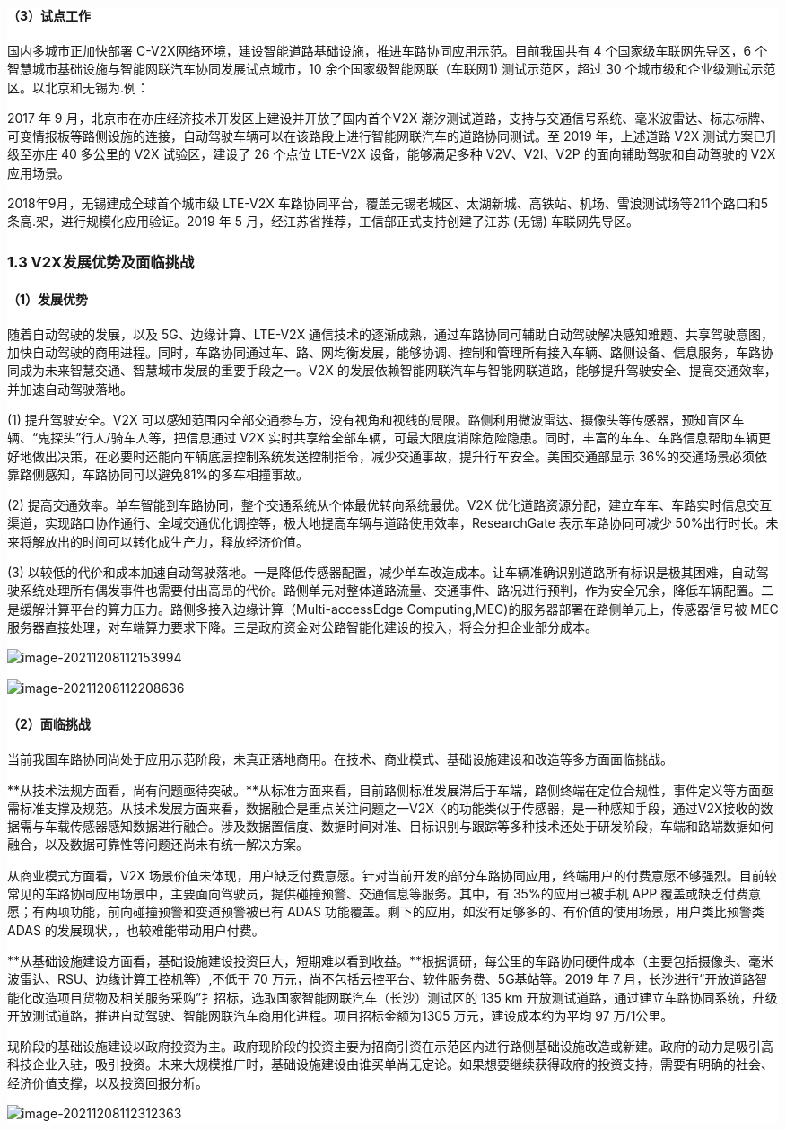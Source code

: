 #### （3）试点工作

国内多城市正加快部署 C-V2X网络环境，建设智能道路基础设施，推进车路协同应用示范。目前我国共有 4 个国家级车联网先导区，6 个智慧城市基础设施与智能网联汽车协同发展试点城市，10 余个国家级智能网联（车联网1) 测试示范区，超过 30 个城市级和企业级测试示范区。以北京和无锡为.例：

2017 年 9 月，北京市在亦庄经济技术开发区上建设并开放了国内首个V2X 潮汐测试道路，支持与交通信号系统、毫米波雷达、标志标牌、可变情报板等路侧设施的连接，自动驾驶车辆可以在该路段上进行智能网联汽车的道路协同测试。至 2019 年，上述道路 V2X 测试方案已升级至亦庄 40 多公里的 V2X 试验区，建设了 26 个点位 LTE-V2X 设备，能够满足多种 V2V、V2I、V2P 的面向辅助驾驶和自动驾驶的 V2X 应用场景。

2018年9月，无锡建成全球首个城市级 LTE-V2X 车路协同平台，覆盖无锡老城区、太湖新城、高铁站、机场、雪浪测试场等211个路口和5条高.架，进行规模化应用验证。2019 年 5 月，经江苏省推荐，工信部正式支持创建了江苏 (无锡) 车联网先导区。

### 1.3 V2X发展优势及面临挑战

#### （1）发展优势

随着自动驾驶的发展，以及 5G、边缘计算、LTE-V2X 通信技术的逐渐成熟，通过车路协同可辅助自动驾驶解决感知难题、共享驾驶意图，加快自动驾驶的商用进程。同时，车路协同通过车、路、网均衡发展，能够协调、控制和管理所有接入车辆、路侧设备、信息服务，车路协同成为未来智慧交通、智慧城市发展的重要手段之一。V2X 的发展依赖智能网联汽车与智能网联道路，能够提升驾驶安全、提高交通效率，并加速自动驾驶落地。

(1) 提升驾驶安全。V2X 可以感知范围内全部交通参与方，没有视角和视线的局限。路侧利用微波雷达、摄像头等传感器，预知盲区车辆、“鬼探头”行人/骑车人等，把信息通过 V2X 实时共享给全部车辆，可最大限度消除危险隐患。同时，丰富的车车、车路信息帮助车辆更好地做出决策，在必要时还能向车辆底层控制系统发送控制指令，减少交通事故，提升行车安全。美国交通部显示 36%的交通场景必须依靠路侧感知，车路协同可以避免81%的多车相撞事故。

(2) 提高交通效率。单车智能到车路协同，整个交通系统从个体最优转向系统最优。V2X 优化道路资源分配，建立车车、车路实时信息交互渠道，实现路口协作通行、全域交通优化调控等，极大地提高车辆与道路使用效率，ResearchGate 表示车路协同可减少 50%出行时长。未来将解放出的时间可以转化成生产力，释放经济价值。

(3) 以较低的代价和成本加速自动驾驶落地。一是降低传感器配置，减少单车改造成本。让车辆准确识别道路所有标识是极其困难，自动驾驶系统处理所有偶发事件也需要付出高昂的代价。路侧单元对整体道路流量、交通事件、路况进行预判，作为安全冗余，降低车辆配置。二是缓解计算平台的算力压力。路侧多接入边缘计算（Multi-accessEdge Computing,MEC)的服务器部署在路侧单元上，传感器信号被 MEC 服务器直接处理，对车端算力要求下降。三是政府资金对公路智能化建设的投入，将会分担企业部分成本。

![image-20211208112153994](https://gitee.com/er-huomeng/img/raw/master/image-20211208112153994.png)

![image-20211208112208636](https://gitee.com/er-huomeng/img/raw/master/image-20211208112208636.png)

#### （2）面临挑战

当前我国车路协同尚处于应用示范阶段，未真正落地商用。在技术、商业模式、基础设施建设和改造等多方面面临挑战。

**从技术法规方面看，尚有问题亟待突破。**从标准方面来看，目前路侧标准发展滞后于车端，路侧终端在定位合规性，事件定义等方面亟需标准支撑及规范。从技术发展方面来看，数据融合是重点关注问题之一V2X〈的功能类似于传感器，是一种感知手段，通过V2X接收的数据需与车载传感器感知数据进行融合。涉及数据置信度、数据时间对准、目标识别与跟踪等多种技术还处于研发阶段，车端和路端数据如何融合，以及数据可靠性等问题还尚未有统一解决方案。

从商业模式方面看，V2X 场景价值未体现，用户缺乏付费意愿。针对当前开发的部分车路协同应用，终端用户的付费意愿不够强烈。目前较常见的车路协同应用场景中，主要面向驾驶员，提供碰撞预警、交通信息等服务。其中，有 35%的应用已被手机 APP 覆盖或缺乏付费意愿；有两项功能，前向碰撞预警和变道预警被已有 ADAS 功能覆盖。剩下的应用，如没有足够多的、有价值的使用场景，用户类比预警类 ADAS 的发展现状，，也较难能带动用户付费。

**从基础设施建设方面看，基础设施建设投资巨大，短期难以看到收益。**根据调研，每公里的车路协同硬件成本（主要包括摄像头、毫米波雷达、RSU、边缘计算工控机等）,不低于 70 万元，尚不包括云控平台、软件服务费、5G基站等。2019 年 7 月，长沙进行“开放道路智能化改造项目货物及相关服务采购”扌招标，选取国家智能网联汽车（长沙）测试区的 135 km 开放测试道路，通过建立车路协同系统，升级开放测试道路，推进自动驾驶、智能网联汽车商用化进程。项目招标金额为1305 万元，建设成本约为平均 97 万/1公里。

现阶段的基础设施建设以政府投资为主。政府现阶段的投资主要为招商引资在示范区内进行路侧基础设施改造或新建。政府的动力是吸引高科技企业入驻，吸引投资。未来大规模推广时，基础设施建设由谁买单尚无定论。如果想要继续获得政府的投资支持，需要有明确的社会、经济价值支撑，以及投资回报分析。

![image-20211208112312363](https://gitee.com/er-huomeng/img/raw/master/image-20211208112312363.png)
